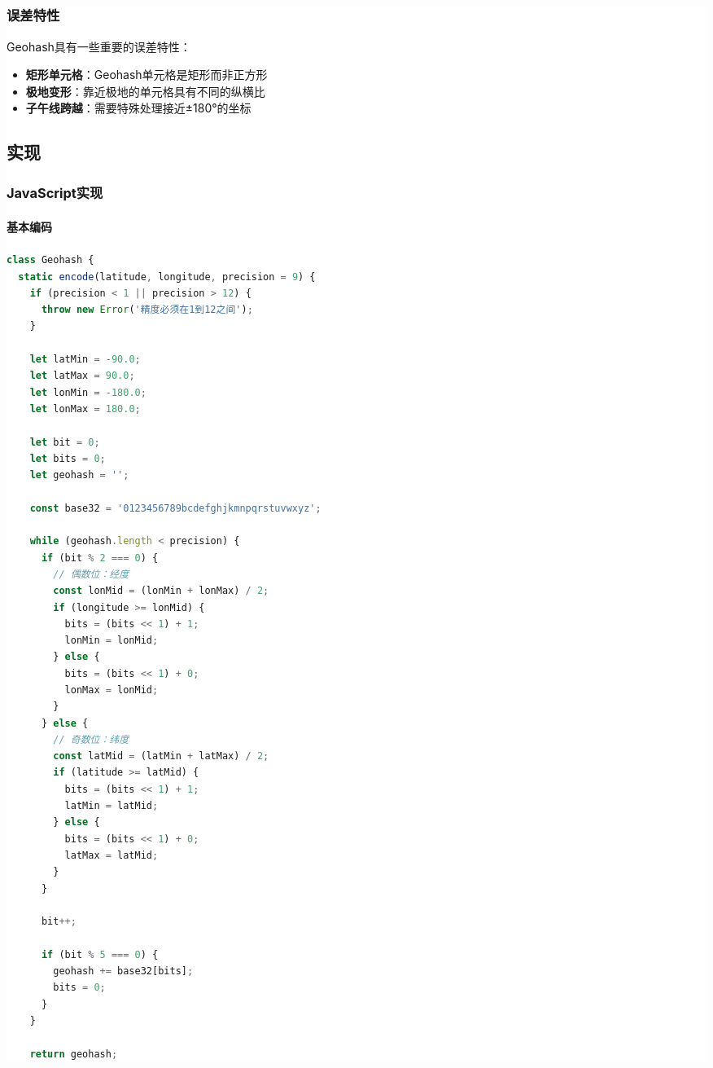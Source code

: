 ### 误差特性

Geohash具有一些重要的误差特性：

- **矩形单元格**：Geohash单元格是矩形而非正方形
- **极地变形**：靠近极地的单元格具有不同的纵横比
- **子午线跨越**：需要特殊处理接近±180°的坐标

## 实现

### JavaScript实现

#### 基本编码

```javascript
class Geohash {
  static encode(latitude, longitude, precision = 9) {
    if (precision < 1 || precision > 12) {
      throw new Error('精度必须在1到12之间');
    }

    let latMin = -90.0;
    let latMax = 90.0;
    let lonMin = -180.0;
    let lonMax = 180.0;
    
    let bit = 0;
    let bits = 0;
    let geohash = '';
    
    const base32 = '0123456789bcdefghjkmnpqrstuvwxyz';
    
    while (geohash.length < precision) {
      if (bit % 2 === 0) {
        // 偶数位：经度
        const lonMid = (lonMin + lonMax) / 2;
        if (longitude >= lonMid) {
          bits = (bits << 1) + 1;
          lonMin = lonMid;
        } else {
          bits = (bits << 1) + 0;
          lonMax = lonMid;
        }
      } else {
        // 奇数位：纬度
        const latMid = (latMin + latMax) / 2;
        if (latitude >= latMid) {
          bits = (bits << 1) + 1;
          latMin = latMid;
        } else {
          bits = (bits << 1) + 0;
          latMax = latMid;
        }
      }
      
      bit++;
      
      if (bit % 5 === 0) {
        geohash += base32[bits];
        bits = 0;
      }
    }
    
    return geohash;
```